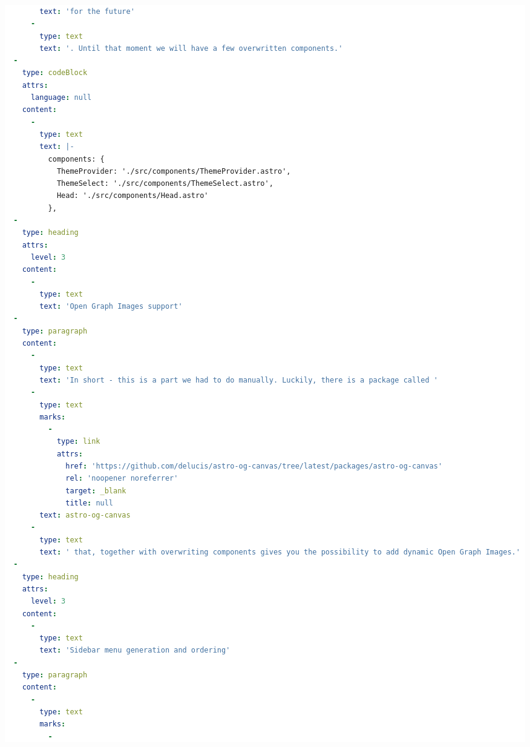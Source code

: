 ```yaml
        text: 'for the future'
      -
        type: text
        text: '. Until that moment we will have a few overwritten components.'
  -
    type: codeBlock
    attrs:
      language: null
    content:
      -
        type: text
        text: |-
          components: {
          	ThemeProvider: './src/components/ThemeProvider.astro',
          	ThemeSelect: './src/components/ThemeSelect.astro',
          	Head: './src/components/Head.astro'
          },
  -
    type: heading
    attrs:
      level: 3
    content:
      -
        type: text
        text: 'Open Graph Images support'
  -
    type: paragraph
    content:
      -
        type: text
        text: 'In short - this is a part we had to do manually. Luckily, there is a package called '
      -
        type: text
        marks:
          -
            type: link
            attrs:
              href: 'https://github.com/delucis/astro-og-canvas/tree/latest/packages/astro-og-canvas'
              rel: 'noopener noreferrer'
              target: _blank
              title: null
        text: astro-og-canvas
      -
        type: text
        text: ' that, together with overwriting components gives you the possibility to add dynamic Open Graph Images.'
  -
    type: heading
    attrs:
      level: 3
    content:
      -
        type: text
        text: 'Sidebar menu generation and ordering'
  -
    type: paragraph
    content:
      -
        type: text
        marks:
          -
```
